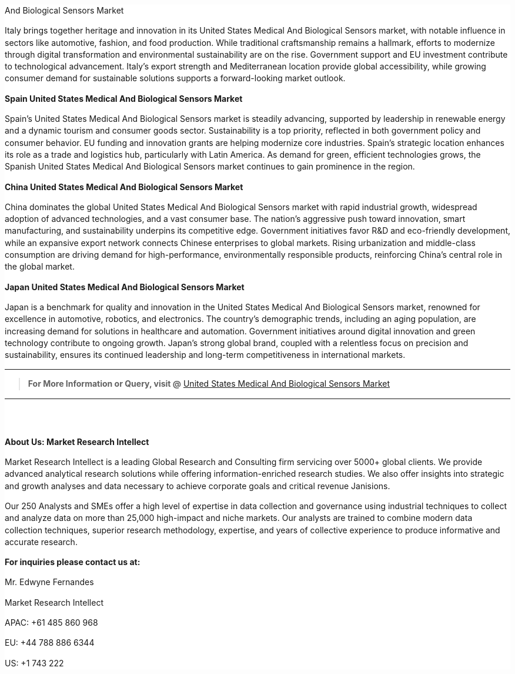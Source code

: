 And Biological Sensors Market</strong></p><p class="" data-start="3840" data-end="4422">Italy brings together heritage and innovation in its United States Medical And Biological Sensors market, with notable influence in sectors like automotive, fashion, and food production. While traditional craftsmanship remains a hallmark, efforts to modernize through digital transformation and environmental sustainability are on the rise. Government support and EU investment contribute to technological advancement. Italy&rsquo;s export strength and Mediterranean location provide global accessibility, while growing consumer demand for sustainable solutions supports a forward-looking market outlook.</p><p class="" data-start="4424" data-end="4975"><strong data-start="4424" data-end="4445">Spain United States Medical And Biological Sensors Market</strong></p><p class="" data-start="4424" data-end="4975">Spain&rsquo;s United States Medical And Biological Sensors market is steadily advancing, supported by leadership in renewable energy and a dynamic tourism and consumer goods sector. Sustainability is a top priority, reflected in both government policy and consumer behavior. EU funding and innovation grants are helping modernize core industries. Spain&rsquo;s strategic location enhances its role as a trade and logistics hub, particularly with Latin America. As demand for green, efficient technologies grows, the Spanish United States Medical And Biological Sensors market continues to gain prominence in the region.</p><p class="" data-start="4977" data-end="5589"><strong data-start="4977" data-end="4998">China United States Medical And Biological Sensors Market</strong></p><p class="" data-start="4977" data-end="5589">China dominates the global United States Medical And Biological Sensors market with rapid industrial growth, widespread adoption of advanced technologies, and a vast consumer base. The nation&rsquo;s aggressive push toward innovation, smart manufacturing, and sustainability underpins its competitive edge. Government initiatives favor R&amp;D and eco-friendly development, while an expansive export network connects Chinese enterprises to global markets. Rising urbanization and middle-class consumption are driving demand for high-performance, environmentally responsible products, reinforcing China&rsquo;s central role in the global market.</p><p class="" data-start="5591" data-end="6162"><strong data-start="5591" data-end="5612">Japan United States Medical And Biological Sensors Market</strong></p><p class="" data-start="5591" data-end="6162">Japan is a benchmark for quality and innovation in the United States Medical And Biological Sensors market, renowned for excellence in automotive, robotics, and electronics. The country&rsquo;s demographic trends, including an aging population, are increasing demand for solutions in healthcare and automation. Government initiatives around digital innovation and green technology contribute to ongoing growth. Japan&rsquo;s strong global brand, coupled with a relentless focus on precision and sustainability, ensures its continued leadership and long-term competitiveness in international markets.</p><hr /><blockquote><p><span class="font-[700]"><strong>For More Information or Query, visit&nbsp;@</strong>&nbsp;</span><span class="font-[700]"><a href="https://www.marketresearchintellect.com/product/global-medical-and-biological-sensors-market-size-and-forecast/?utm_source=Linkedin&utm_medium=019" target="_blank" data-tracking-control-name="article-ssr-frontend-pulse_little-text-block" data-tracking-will-navigate="" data-test-link="">United States Medical And Biological Sensors Market</a></span></p></blockquote><hr /><h3>&nbsp;</h3><p><strong><span class="font-[700]">About Us: Market Research Intellect</span></strong></p><p><span class="">Market Research Intellect is a leading Global Research and Consulting firm servicing over 5000+ global clients. We provide advanced analytical research solutions while offering information-enriched research studies.&nbsp;</span>We also offer insights into strategic and growth analyses and data necessary to achieve corporate goals and critical revenue Janisions.</p><p><span class="">Our 250 Analysts and SMEs offer a high level of expertise in data collection and governance using industrial techniques to collect and analyze data on more than 25,000 high-impact and niche markets. Our analysts are trained to combine modern data collection techniques, superior research methodology, expertise, and years of collective experience to produce informative and accurate research.</span></p><p><strong>For inquiries please contact us at:</strong></p><p>Mr. Edwyne Fernandes</p><p>Market Research Intellect</p><p>APAC: +61 485 860 968</p><p>EU: +44 788 886 6344</p><p>US: +1 743 222